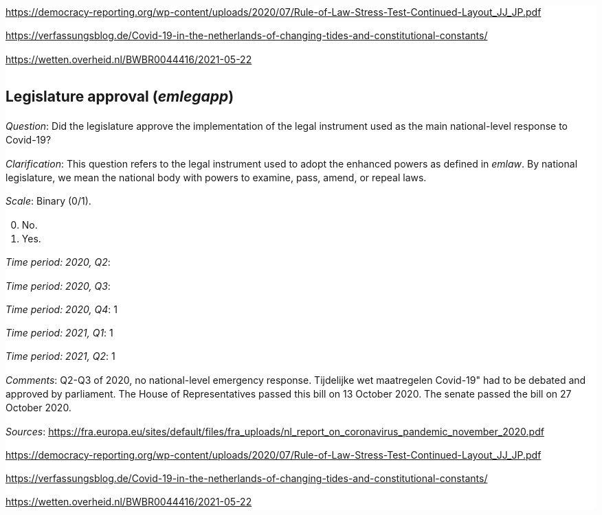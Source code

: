 https://democracy-reporting.org/wp-content/uploads/2020/07/Rule-of-Law-Stress-Test-Continued-Layout_JJ_JP.pdf

https://verfassungsblog.de/Covid-19-in-the-netherlands-of-changing-tides-and-constitutional-constants/

https://wetten.overheid.nl/BWBR0044416/2021-05-22





## Legislature approval (*emlegapp*) 

*Question*: Did the legislature approve the implementation of the legal instrument used as the main national-level response to Covid-19?

 

*Clarification*: This question refers to the legal instrument used to adopt the enhanced powers as defined in *emlaw*. By national legislature, we mean the national body with powers to examine, pass, amend, or repeal laws.

 

*Scale*: Binary (0/1). 

 0. No. 
 1. Yes.

 
*Time period: 2020, Q2*: 

 
*Time period: 2020, Q3*: 

 
*Time period: 2020, Q4*: 1

 
*Time period: 2021, Q1*: 1

 
*Time period: 2021, Q2*: 1

 

*Comments*:
 Q2-Q3 of 2020, no national-level emergency response.
Tijdelijke wet maatregelen Covid-19" had to be debated and approved by parliament. The House of Representatives passed this bill on 13 October 2020. The senate passed the bill on 27 October 2020. 

*Sources*:
 https://fra.europa.eu/sites/default/files/fra_uploads/nl_report_on_coronavirus_pandemic_november_2020.pdf

https://democracy-reporting.org/wp-content/uploads/2020/07/Rule-of-Law-Stress-Test-Continued-Layout_JJ_JP.pdf

https://verfassungsblog.de/Covid-19-in-the-netherlands-of-changing-tides-and-constitutional-constants/

https://wetten.overheid.nl/BWBR0044416/2021-05-22


